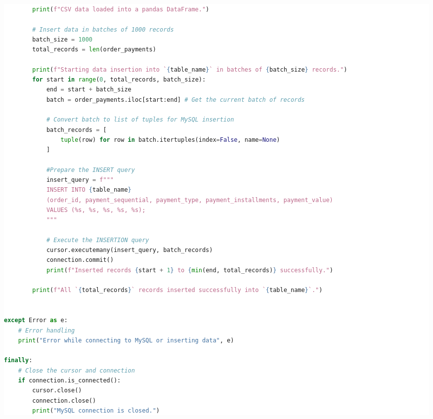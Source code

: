```python
        print(f"CSV data loaded into a pandas DataFrame.")     
        
        # Insert data in batches of 1000 records
        batch_size = 1000
        total_records = len(order_payments)

        print(f"Starting data insertion into `{table_name}` in batches of {batch_size} records.")
        for start in range(0, total_records, batch_size):
            end = start + batch_size
            batch = order_payments.iloc[start:end] # Get the current batch of records

            # Convert batch to list of tuples for MySQL insertion                     
            batch_records = [
                tuple(row) for row in batch.itertuples(index=False, name=None)
            ]
            
            #Prepare the INSERT query
            insert_query = f"""
            INSERT INTO {table_name}
            (order_id, payment_sequential, payment_type, payment_installments, payment_value)
            VALUES (%s, %s, %s, %s, %s);
            """
            
            # Execute the INSERTION query
            cursor.executemany(insert_query, batch_records)
            connection.commit()
            print(f"Inserted records {start + 1} to {min(end, total_records)} successfully.")

        print(f"All `{total_records}` records inserted successfully into `{table_name}`.")

            
except Error as e:
    # Error handling
    print("Error while connecting to MySQL or inserting data", e)

finally:
    # Close the cursor and connection
    if connection.is_connected():
        cursor.close()
        connection.close()
        print("MySQL connection is closed.")
```
